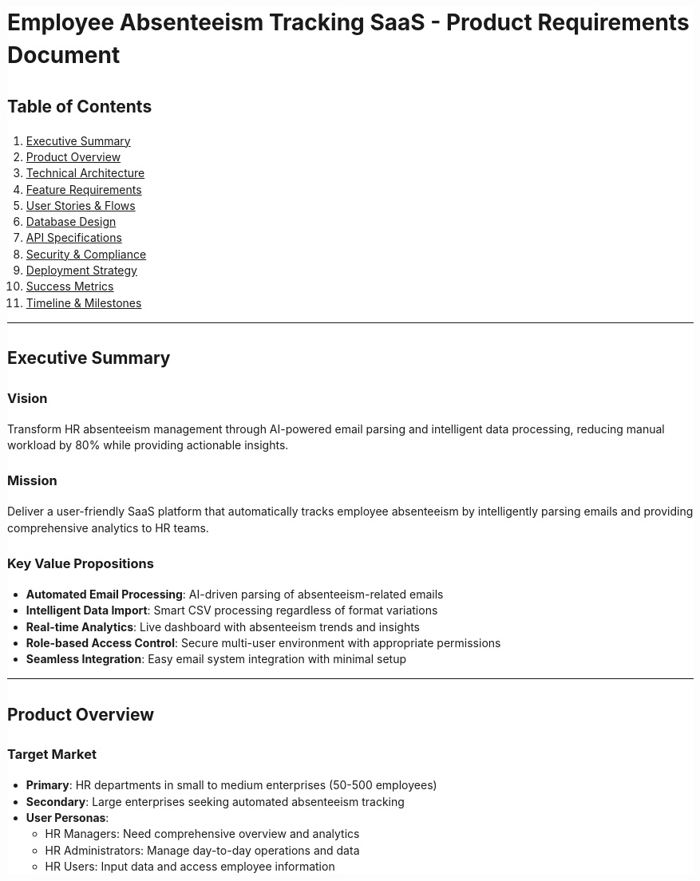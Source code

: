 # Employee Absenteeism Tracking SaaS - Product Requirements Document

## Table of Contents
1. [Executive Summary](#executive-summary)
2. [Product Overview](#product-overview)
3. [Technical Architecture](#technical-architecture)
4. [Feature Requirements](#feature-requirements)
5. [User Stories & Flows](#user-stories--flows)
6. [Database Design](#database-design)
7. [API Specifications](#api-specifications)
8. [Security & Compliance](#security--compliance)
9. [Deployment Strategy](#deployment-strategy)
10. [Success Metrics](#success-metrics)
11. [Timeline & Milestones](#timeline--milestones)

---

## Executive Summary

### Vision
Transform HR absenteeism management through AI-powered email parsing and intelligent data processing, reducing manual workload by 80% while providing actionable insights.

### Mission
Deliver a user-friendly SaaS platform that automatically tracks employee absenteeism by intelligently parsing emails and providing comprehensive analytics to HR teams.

### Key Value Propositions
- **Automated Email Processing**: AI-driven parsing of absenteeism-related emails
- **Intelligent Data Import**: Smart CSV processing regardless of format variations
- **Real-time Analytics**: Live dashboard with absenteeism trends and insights
- **Role-based Access Control**: Secure multi-user environment with appropriate permissions
- **Seamless Integration**: Easy email system integration with minimal setup

---

## Product Overview

### Target Market
- **Primary**: HR departments in small to medium enterprises (50-500 employees)
- **Secondary**: Large enterprises seeking automated absenteeism tracking
- **User Personas**:
  - HR Managers: Need comprehensive overview and analytics
  - HR Administrators: Manage day-to-day operations and data
  - HR Users: Input data and access employee information
